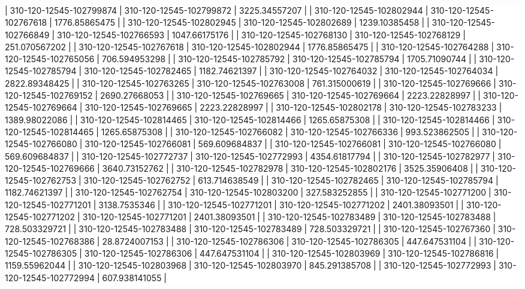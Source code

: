 | 310-120-12545-102799874 | 310-120-12545-102799872 | 3225.34557207 |
| 310-120-12545-102802944 | 310-120-12545-102767618 | 1776.85865475 |
| 310-120-12545-102802945 | 310-120-12545-102802689 | 1239.10385458 |
| 310-120-12545-102766849 | 310-120-12545-102766593 | 1047.66175176 |
| 310-120-12545-102768130 | 310-120-12545-102768129 | 251.070567202 |
| 310-120-12545-102767618 | 310-120-12545-102802944 | 1776.85865475 |
| 310-120-12545-102764288 | 310-120-12545-102765056 | 706.594953298 |
| 310-120-12545-102785792 | 310-120-12545-102785794 | 1705.71090744 |
| 310-120-12545-102785794 | 310-120-12545-102782465 | 1182.74621397 |
| 310-120-12545-102764032 | 310-120-12545-102764034 | 2822.89348425 |
| 310-120-12545-102763265 | 310-120-12545-102763008 | 761.315000619 |
| 310-120-12545-102769666 | 310-120-12545-102769152 | 2690.27668053 |
| 310-120-12545-102769665 | 310-120-12545-102769664 | 2223.22828997 |
| 310-120-12545-102769664 | 310-120-12545-102769665 | 2223.22828997 |
| 310-120-12545-102802178 | 310-120-12545-102783233 | 1389.98022086 |
| 310-120-12545-102814465 | 310-120-12545-102814466 | 1265.65875308 |
| 310-120-12545-102814466 | 310-120-12545-102814465 | 1265.65875308 |
| 310-120-12545-102766082 | 310-120-12545-102766336 | 993.523862505 |
| 310-120-12545-102766080 | 310-120-12545-102766081 | 569.609684837 |
| 310-120-12545-102766081 | 310-120-12545-102766080 | 569.609684837 |
| 310-120-12545-102772737 | 310-120-12545-102772993 | 4354.61817794 |
| 310-120-12545-102782977 | 310-120-12545-102769666 | 3640.73152762 |
| 310-120-12545-102782978 | 310-120-12545-102802176 | 3525.35906408 |
| 310-120-12545-102762753 | 310-120-12545-102762752 | 613.714638549 |
| 310-120-12545-102782465 | 310-120-12545-102785794 | 1182.74621397 |
| 310-120-12545-102762754 | 310-120-12545-102803200 | 327.583252855 |
| 310-120-12545-102771200 | 310-120-12545-102771201 | 3138.7535346 |
| 310-120-12545-102771201 | 310-120-12545-102771202 | 2401.38093501 |
| 310-120-12545-102771202 | 310-120-12545-102771201 | 2401.38093501 |
| 310-120-12545-102783489 | 310-120-12545-102783488 | 728.503329721 |
| 310-120-12545-102783488 | 310-120-12545-102783489 | 728.503329721 |
| 310-120-12545-102767360 | 310-120-12545-102768386 | 28.8724007153 |
| 310-120-12545-102786306 | 310-120-12545-102786305 | 447.647531104 |
| 310-120-12545-102786305 | 310-120-12545-102786306 | 447.647531104 |
| 310-120-12545-102803969 | 310-120-12545-102786816 | 1159.55962044 |
| 310-120-12545-102803968 | 310-120-12545-102803970 | 845.291385708 |
| 310-120-12545-102772993 | 310-120-12545-102772994 | 607.938141055 |